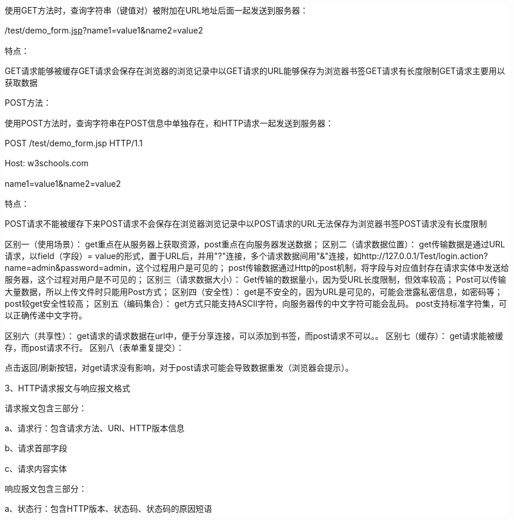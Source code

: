 使用GET方法时，查询字符串（键值对）被附加在URL地址后面一起发送到服务器：

/test/demo_form.[jsp](https://www.2cto.com/kf/web/jsp/)?name1=value1&name2=value2

特点：

GET请求能够被缓存GET请求会保存在浏览器的浏览记录中以GET请求的URL能够保存为浏览器书签GET请求有长度限制GET请求主要用以获取数据

POST方法：

使用POST方法时，查询字符串在POST信息中单独存在，和HTTP请求一起发送到服务器：

POST /test/demo_form.jsp HTTP/1.1

Host: w3schools.com

name1=value1&name2=value2

特点：

POST请求不能被缓存下来POST请求不会保存在浏览器浏览记录中以POST请求的URL无法保存为浏览器书签POST请求没有长度限制

区别一（使用场景）：
get重点在从服务器上获取资源，post重点在向服务器发送数据；
区别二（请求数据位置）：
get传输数据是通过URL请求，以field（字段）= value的形式，置于URL后，并用"?"连接，多个请求数据间用"&"连接，如http://127.0.0.1/Test/login.action?name=admin&password=admin，这个过程用户是可见的；
post传输数据通过Http的post机制，将字段与对应值封存在请求实体中发送给服务器，这个过程对用户是不可见的；
区别三（请求数据大小）：
Get传输的数据量小，因为受URL长度限制，但效率较高；
Post可以传输大量数据，所以上传文件时只能用Post方式；
区别四（安全性）：
get是不安全的，因为URL是可见的，可能会泄露私密信息，如密码等；
post较get安全性较高；
区别五（编码集合）：
get方式只能支持ASCII字符，向服务器传的中文字符可能会乱码。
post支持标准字符集，可以正确传递中文字符。

区别六（共享性）：
get请求的请求数据在url中，便于分享连接，可以添加到书签，而post请求不可以。。
区别七（缓存）：
get请求能被缓存，而post请求不行。
区别八（表单重复提交）：

点击返回/刷新按钮，对get请求没有影响，对于post请求可能会导致数据重发（浏览器会提示）。

 

3、HTTP请求报文与响应报文格式

请求报文包含三部分：

a、请求行：包含请求方法、URI、HTTP版本信息

b、请求首部字段

c、请求内容实体

响应报文包含三部分：

a、状态行：包含HTTP版本、状态码、状态码的原因短语

